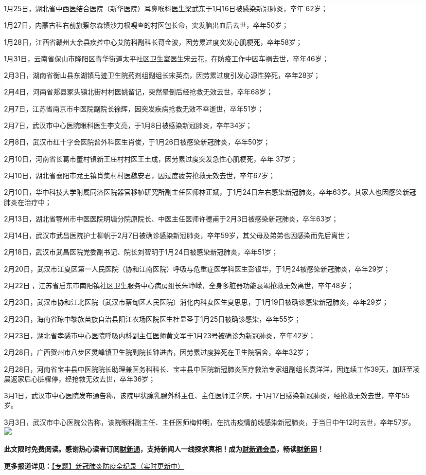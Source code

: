 1月25日，湖北省中西医结合医院（新华医院）耳鼻喉科医生梁武东于1月16日被感染新冠肺炎，卒年 62岁；

1月27日，内蒙古科右前旗察尔森镇沙力根嘎查的村医包长命，突发脑出血后去世，卒年50岁；

1月28日，江西省赣州大余县疾控中心艾防科副科长蒋金波，因劳累过度突发心肌梗死，卒年58岁；

1月31日，云南省保山市隆阳区青华街道太平社区卫生室医生宋云花，在防疫工作中因车祸去世，卒年46岁；

2月3日，湖南省衡山县东湖镇马迹卫生院药剂组副组长宋英杰，因劳累过度引发心源性猝死，卒年28岁；

2月4日，河南省郏县冢头镇北街村村医姚留记，突然晕倒后经抢救无效去世，卒年68岁；

2月7日，江苏省南京市中医院副院长徐辉，因突发疾病抢救无效不幸逝世，卒年51岁；

2月7日，武汉市中心医院眼科医生李文亮，于1月8日被感染新冠肺炎，卒年34岁；

2月8日，武汉市红十字会医院普外科医生肖俊，于1月26日被感染新冠肺炎，卒年50岁；

2月10日，河南省长葛市董村镇新王庄村村医王土成，因劳累过度突发急性心肌梗死，卒年 37岁；

2月10日，湖北省襄阳市龙王镇肖集村村医魏安君，因过度疲劳抢救无效去世，卒年67岁；

2月10日，华中科技大学附属同济医院器官移植研究所副主任医师林正斌，于1月24日左右感染新冠肺炎，卒年63岁。其家人也因感染新冠肺炎在治疗中；

2月13日，湖北省鄂州市中医医院明塘分院原院长、中医主任医师许德甫于2月3日被感染新冠肺炎，卒年63岁；

2月14日，武汉市武昌医院护士柳帆于2月7日被确诊感染新冠肺炎，卒年59岁，其父母及弟弟也因感染而先后离世；

2月18日，武汉市武昌医院党委副书记、院长刘智明于1月24日被感染新冠肺炎，卒年51岁；

2月20日，武汉市江夏区第一人民医院（协和江南医院）呼吸与危重症医学科医生彭银华，于1月24被感染新冠肺炎，卒年29岁；

2月22日 ，江苏省启东市南阳镇社区卫生服务中心病房组长朱峥嵘，全身多脏器功能衰竭抢救无效离世，卒年48岁；

2月23日，武汉市协和江北医院（武汉市蔡甸区人民医院）消化内科女医生夏思思，于1月19日被确诊感染新冠肺炎，卒年29岁；

2月23日，海南省琼中黎族苗族自治县阳江农场医院医生杜显圣于1月25日被确诊感染，卒年55岁；

2月23日，湖北省孝感市中心医院呼吸内科副主任医师黄文军于1月23号被确诊为新冠肺炎，卒年42岁；

2月28日，广西贺州市八步区灵峰镇卫生院副院长钟进杏，因劳累过度猝死在卫生院宿舍，卒年32岁；

2月28日，河南省宝丰县中医院院长助理兼医务科科长、宝丰县中医院新冠肺炎医疗救治专家组副组长袁洋洋，因连续工作39天，加班至凌晨返家后心脏骤停，经抢救无效去世，卒年36岁；

3月1日，武汉市中心医院发布通告称，该院甲状腺乳腺外科主任、主任医师江学庆，于1月17日感染新冠肺炎，经抢救无效去世，卒年55岁。

3月3日，武汉市中心医院公告称，该院眼科副主任、主任医师梅仲明，在抗击疫情前线感染新冠肺炎，于当日中午12时去世，卒年57岁。[![](/images/post/d02a42d9cb3dec9320e5f550278911c7.ico)](http://china.caixin.com/2020-03-01/101519796.html)

**此文限时免费阅读。感谢热心读者订阅[财新通](http://mall.caixin.com/mall/web/product/product.html?id=733&originReferrer=appfree&channelSource=appfree)，支持新闻人一线探求真相！成为[财新通会员](http://mall.caixin.com/mall/web/list/list.html?type=127&originReferrer=appfree&channelSource=appfree)，畅读[财新网](https://datayi.cn/1lnZaaidYRRn)！**

**更多报道详见：**[【专题】新冠肺炎防疫全纪录（实时更新中）](http://m.app.caixin.com/m_topic_detail/1473.html)


